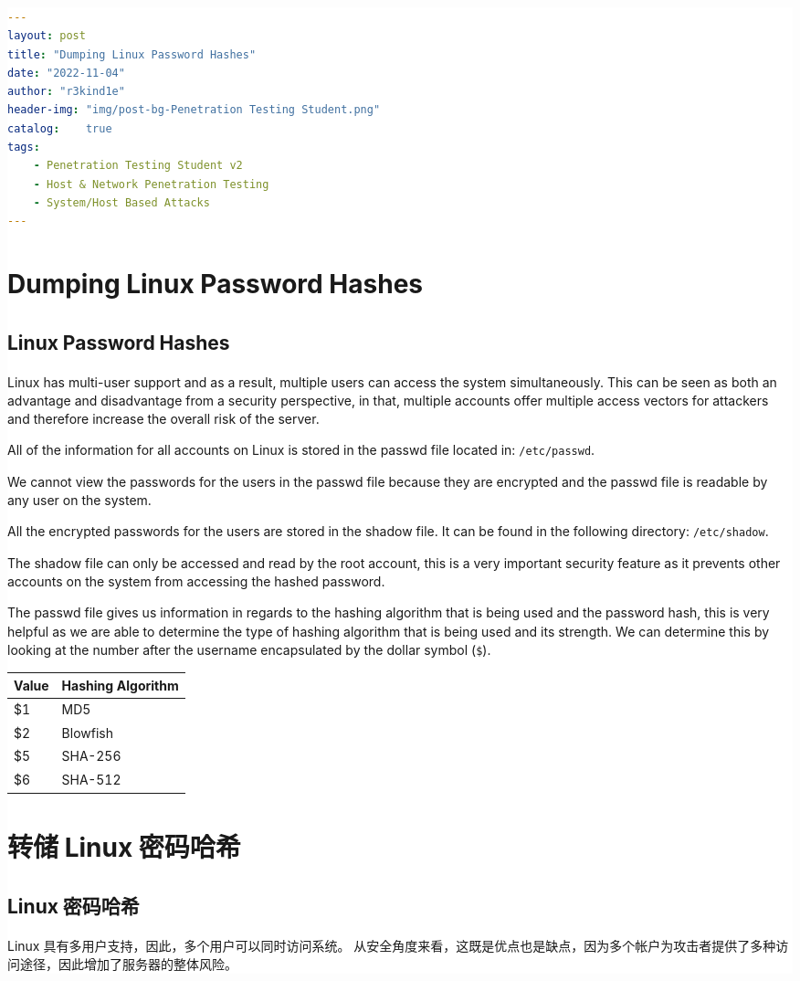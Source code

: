 ```yaml
---
layout: post
title: "Dumping Linux Password Hashes"
date: "2022-11-04"
author: "r3kind1e"
header-img: "img/post-bg-Penetration Testing Student.png"
catalog:    true
tags: 
    - Penetration Testing Student v2
    - Host & Network Penetration Testing
    - System/Host Based Attacks
---
```


# Dumping Linux Password Hashes
## Linux Password Hashes
Linux has multi-user support and as a result, multiple users can access the system simultaneously. This can be seen as both an advantage and disadvantage from a security perspective, in that, multiple accounts offer multiple access vectors for attackers and therefore increase the overall risk of the server.

All of the information for all accounts on Linux is stored in the passwd file located in: `/etc/passwd`.

We cannot view the passwords for the users in the passwd file because they are encrypted and the passwd file is readable by any user on the system.

All the encrypted passwords for the users are stored in the shadow file. It can be found in the following directory: `/etc/shadow`.

The shadow file can only be accessed and read by the root account, this is a very important security feature as it prevents other accounts on the system from accessing the hashed password.

The passwd file gives us information in regards to the hashing algorithm that is being used and the password hash, this is very helpful as we are able to determine the type of hashing algorithm that is being used and its strength. We can determine this by looking at the number after the username encapsulated by the dollar symbol (`$`).

|Value|Hashing Algorithm|
|---|---|
|$1|MD5|
|$2|Blowfish|
|$5|SHA-256|
|$6|SHA-512|

# 转储 Linux 密码哈希
## Linux 密码哈希
Linux 具有多用户支持，因此，多个用户可以同时访问系统。 从安全角度来看，这既是优点也是缺点，因为多个帐户为攻击者提供了多种访问途径，因此增加了服务器的整体风险。
